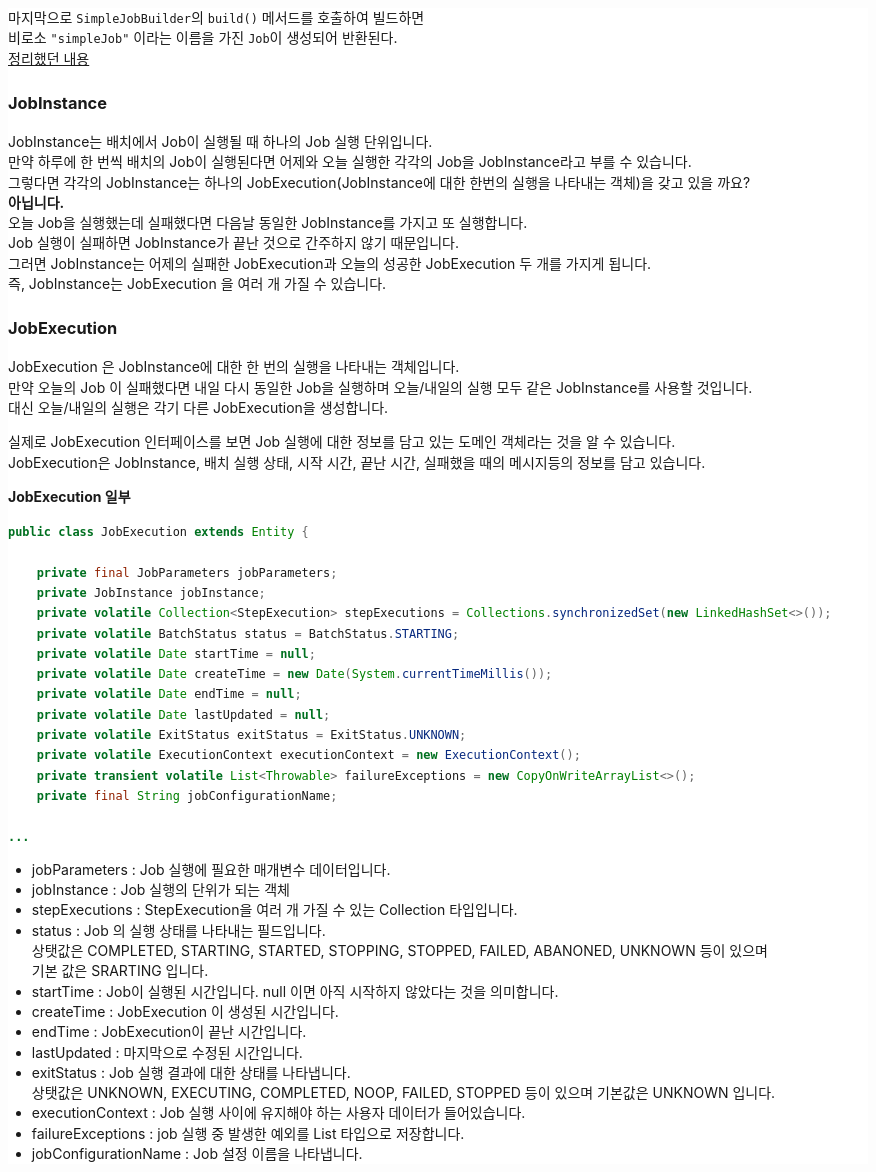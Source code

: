 마지막으로 `SimpleJobBuilder`의 `build()` 메서드를 호출하여 빌드하면    
비로소 `"simpleJob"` 이라는 이름을 가진 `Job`이 생성되어 반환된다.   
[정리했던 내용](#)   
   

### JobInstance   
JobInstance는 배치에서 Job이 실행될 때 하나의 Job 실행 단위입니다.   
만약 하루에 한 번씩 배치의 Job이 실행된다면 어제와 오늘 실행한 각각의 Job을 JobInstance라고 부를 수 있습니다.     
그렇다면 각각의 JobInstance는 하나의 JobExecution(JobInstance에 대한 한번의 실행을 나타내는 객체)을 갖고 있을 까요?  
**아닙니다.**   
오늘 Job을 실행했는데 실패했다면 다음날 동일한 JobInstance를 가지고 또 실행합니다.    
Job 실행이 실패하면 JobInstance가 끝난 것으로 간주하지 않기 때문입니다.    
그러면 JobInstance는 어제의 실패한 JobExecution과 오늘의 성공한 JobExecution 두 개를 가지게 됩니다.    
즉, JobInstance는 JobExecution 을 여러 개 가질 수 있습니다.    
         
### JobExecution     
JobExecution 은 JobInstance에 대한 한 번의 실행을 나타내는 객체입니다.        
만약 오늘의 Job 이 실패했다면 내일 다시 동일한 Job을 실행하며 오늘/내일의 실행 모두 같은 JobInstance를 사용할 것입니다.      
대신 오늘/내일의 실행은 각기 다른 JobExecution을 생성합니다.       

실제로 JobExecution 인터페이스를 보면 Job 실행에 대한 정보를 담고 있는 도메인 객체라는 것을 알 수 있습니다.     
JobExecution은 JobInstance, 배치 실행 상태, 시작 시간, 끝난 시간, 실패했을 때의 메시지등의 정보를 담고 있습니다.    

**JobExecution 일부**
```java
public class JobExecution extends Entity {

	private final JobParameters jobParameters;
	private JobInstance jobInstance;
	private volatile Collection<StepExecution> stepExecutions = Collections.synchronizedSet(new LinkedHashSet<>());
	private volatile BatchStatus status = BatchStatus.STARTING;
	private volatile Date startTime = null;
	private volatile Date createTime = new Date(System.currentTimeMillis());
	private volatile Date endTime = null;
	private volatile Date lastUpdated = null;
	private volatile ExitStatus exitStatus = ExitStatus.UNKNOWN;
	private volatile ExecutionContext executionContext = new ExecutionContext();
	private transient volatile List<Throwable> failureExceptions = new CopyOnWriteArrayList<>();
	private final String jobConfigurationName;

...
```
   
* jobParameters : Job 실행에 필요한 매개변수 데이터입니다.               
* jobInstance : Job 실행의 단위가 되는 객체              
* stepExecutions : StepExecution을 여러 개 가질 수 있는 Collection 타입입니다.        
* status : Job 의 실행 상태를 나타내는 필드입니다.          
상탯값은 COMPLETED, STARTING, STARTED, STOPPING, STOPPED, FAILED, ABANONED, UNKNOWN 등이 있으며         
기본 값은 SRARTING 입니다.        
* startTime : Job이 실행된 시간입니다. null 이면 아직  시작하지 않았다는 것을 의미합니다.         
* createTime : JobExecution 이 생성된 시간입니다.            
* endTime : JobExecution이 끝난 시간입니다.     
* lastUpdated : 마지막으로 수정된 시간입니다.      
* exitStatus : Job 실행 결과에 대한 상태를 나타냅니다.       
상탯값은 UNKNOWN, EXECUTING, COMPLETED, NOOP, FAILED, STOPPED 등이 있으며 기본값은 UNKNOWN 입니다.         
* executionContext : Job 실행 사이에 유지해야 하는 사용자 데이터가 들어있습니다.      
* failureExceptions : job 실행 중 발생한 예외를 List 타입으로 저장합니다.       
* jobConfigurationName : Job 설정 이름을 나타냅니다.     
